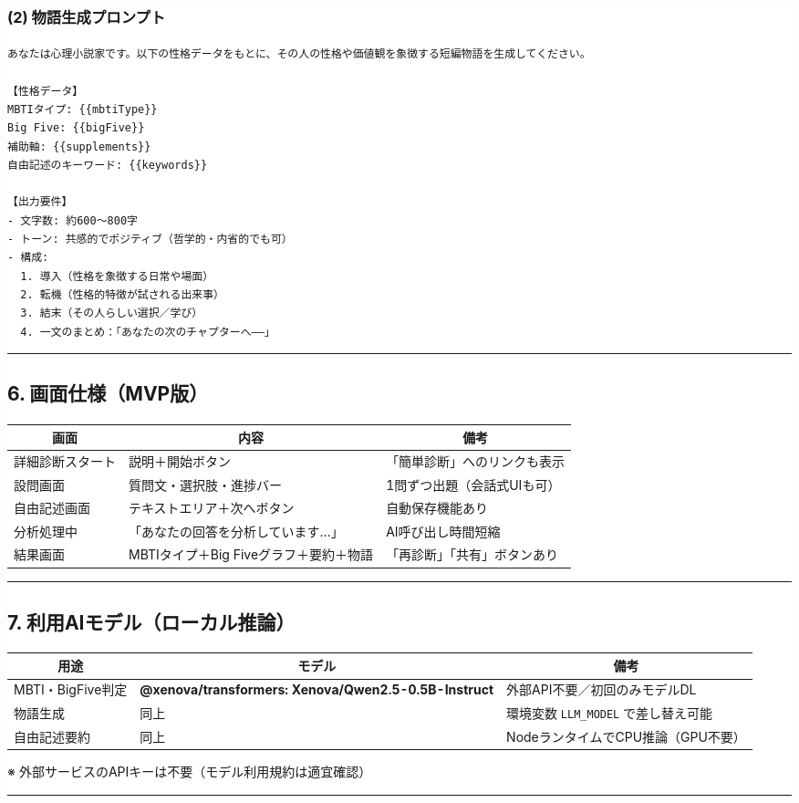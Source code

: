 ### (2) 物語生成プロンプト

```text
あなたは心理小説家です。以下の性格データをもとに、その人の性格や価値観を象徴する短編物語を生成してください。

【性格データ】
MBTIタイプ: {{mbtiType}}
Big Five: {{bigFive}}
補助軸: {{supplements}}
自由記述のキーワード: {{keywords}}

【出力要件】
- 文字数: 約600〜800字
- トーン: 共感的でポジティブ（哲学的・内省的でも可）
- 構成:
  1. 導入（性格を象徴する日常や場面）
  2. 転機（性格的特徴が試される出来事）
  3. 結末（その人らしい選択／学び）
  4. 一文のまとめ：「あなたの次のチャプターへ——」
```

---

## 6. 画面仕様（MVP版）

| 画面             | 内容                                   | 備考                         |
| ---------------- | -------------------------------------- | ---------------------------- |
| 詳細診断スタート | 説明＋開始ボタン                       | 「簡単診断」へのリンクも表示 |
| 設問画面         | 質問文・選択肢・進捗バー               | 1問ずつ出題（会話式UIも可）  |
| 自由記述画面     | テキストエリア＋次へボタン             | 自動保存機能あり             |
| 分析処理中       | 「あなたの回答を分析しています…」      | AI呼び出し時間短縮           |
| 結果画面         | MBTIタイプ＋Big Fiveグラフ＋要約＋物語 | 「再診断」「共有」ボタンあり |

---

## 7. 利用AIモデル（ローカル推論）

| 用途              | モデル                                                     | 備考                                   |
| ----------------- | ---------------------------------------------------------- | -------------------------------------- |
| MBTI・BigFive判定 | **@xenova/transformers: Xenova/Qwen2.5-0.5B-Instruct**    | 外部API不要／初回のみモデルDL           |
| 物語生成          | 同上                                                        | 環境変数 `LLM_MODEL` で差し替え可能     |
| 自由記述要約      | 同上                                                        | NodeランタイムでCPU推論（GPU不要）      |

※ 外部サービスのAPIキーは不要（モデル利用規約は適宜確認）

---
